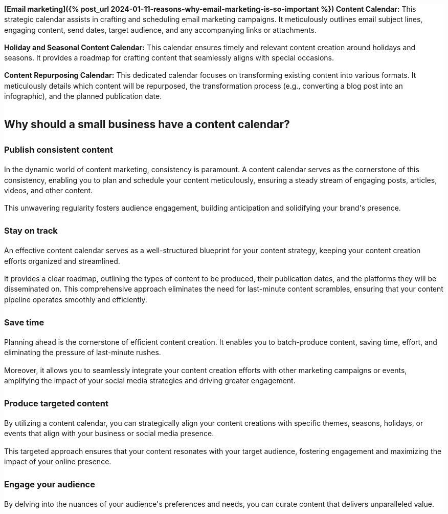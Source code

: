 **[Email marketing]({% post_url 2024-01-11-reasons-why-email-marketing-is-so-important %}) Content Calendar:** This strategic calendar assists in crafting and scheduling email marketing campaigns. It meticulously outlines email subject lines, engaging content, send dates, target audience, and any accompanying links or attachments.

**Holiday and Seasonal Content Calendar:** This calendar ensures timely and relevant content creation around holidays and seasons. It provides a roadmap for crafting content that seamlessly aligns with special occasions.

**Content Repurposing Calendar:** This dedicated calendar focuses on transforming existing content into various formats. It meticulously details which content will be repurposed, the transformation process (e.g., converting a blog post into an infographic), and the planned publication date.

## Why should a small business have a content calendar?

### Publish consistent content

In the dynamic world of content marketing, consistency is paramount. A content calendar serves as the cornerstone of this consistency, enabling you to plan and schedule your content meticulously, ensuring a steady stream of engaging posts, articles, videos, and other content. 

This unwavering regularity fosters audience engagement, building anticipation and solidifying your brand's presence.

### Stay on track

An effective content calendar serves as a well-structured blueprint for your content strategy, keeping your content creation efforts organized and streamlined. 

It provides a clear roadmap, outlining the types of content to be produced, their publication dates, and the platforms they will be disseminated on. This comprehensive approach eliminates the need for last-minute content scrambles, ensuring that your content pipeline operates smoothly and efficiently.

### Save time

Planning ahead is the cornerstone of efficient content creation. It enables you to batch-produce content, saving time, effort, and eliminating the pressure of last-minute rushes. 

Moreover, it allows you to seamlessly integrate your content creation efforts with other marketing campaigns or events, amplifying the impact of your social media strategies and driving greater engagement.

### Produce targeted content

By utilizing a content calendar, you can strategically align your content creations with specific themes, seasons, holidays, or events that align with your business or social media presence. 

This targeted approach ensures that your content resonates with your target audience, fostering engagement and maximizing the impact of your online presence.

### Engage your audience

By delving into the nuances of your audience's preferences and needs, you can curate content that delivers unparalleled value. 
